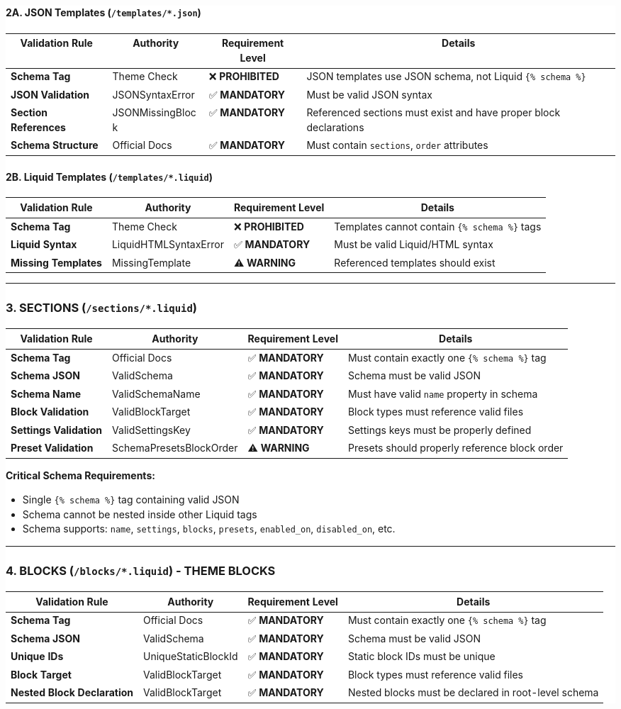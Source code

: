#### 2A. JSON Templates (`/templates/*.json`)

| **Validation Rule** | **Authority** | **Requirement Level** | **Details** |
|-------------------|---------------|---------------------|-------------|
| **Schema Tag** | Theme Check | ❌ **PROHIBITED** | JSON templates use JSON schema, not Liquid `{% schema %}` |
| **JSON Validation** | JSONSyntaxError | ✅ **MANDATORY** | Must be valid JSON syntax |
| **Section References** | JSONMissingBlock | ✅ **MANDATORY** | Referenced sections must exist and have proper block declarations |
| **Schema Structure** | Official Docs | ✅ **MANDATORY** | Must contain `sections`, `order` attributes |

#### 2B. Liquid Templates (`/templates/*.liquid`)

| **Validation Rule** | **Authority** | **Requirement Level** | **Details** |
|-------------------|---------------|---------------------|-------------|
| **Schema Tag** | Theme Check | ❌ **PROHIBITED** | Templates cannot contain `{% schema %}` tags |
| **Liquid Syntax** | LiquidHTMLSyntaxError | ✅ **MANDATORY** | Must be valid Liquid/HTML syntax |
| **Missing Templates** | MissingTemplate | ⚠️ **WARNING** | Referenced templates should exist |

---

### 3. SECTIONS (`/sections/*.liquid`)

| **Validation Rule** | **Authority** | **Requirement Level** | **Details** |
|-------------------|---------------|---------------------|-------------|
| **Schema Tag** | Official Docs | ✅ **MANDATORY** | Must contain exactly one `{% schema %}` tag |
| **Schema JSON** | ValidSchema | ✅ **MANDATORY** | Schema must be valid JSON |
| **Schema Name** | ValidSchemaName | ✅ **MANDATORY** | Must have valid `name` property in schema |
| **Block Validation** | ValidBlockTarget | ✅ **MANDATORY** | Block types must reference valid files |
| **Settings Validation** | ValidSettingsKey | ✅ **MANDATORY** | Settings keys must be properly defined |
| **Preset Validation** | SchemaPresetsBlockOrder | ⚠️ **WARNING** | Presets should properly reference block order |

**Critical Schema Requirements:**
- Single `{% schema %}` tag containing valid JSON
- Schema cannot be nested inside other Liquid tags
- Schema supports: `name`, `settings`, `blocks`, `presets`, `enabled_on`, `disabled_on`, etc.

---

### 4. BLOCKS (`/blocks/*.liquid`) - THEME BLOCKS

| **Validation Rule** | **Authority** | **Requirement Level** | **Details** |
|-------------------|---------------|---------------------|-------------|
| **Schema Tag** | Official Docs | ✅ **MANDATORY** | Must contain exactly one `{% schema %}` tag |
| **Schema JSON** | ValidSchema | ✅ **MANDATORY** | Schema must be valid JSON |
| **Unique IDs** | UniqueStaticBlockId | ✅ **MANDATORY** | Static block IDs must be unique |
| **Block Target** | ValidBlockTarget | ✅ **MANDATORY** | Block types must reference valid files |
| **Nested Block Declaration** | ValidBlockTarget | ✅ **MANDATORY** | Nested blocks must be declared in root-level schema |
